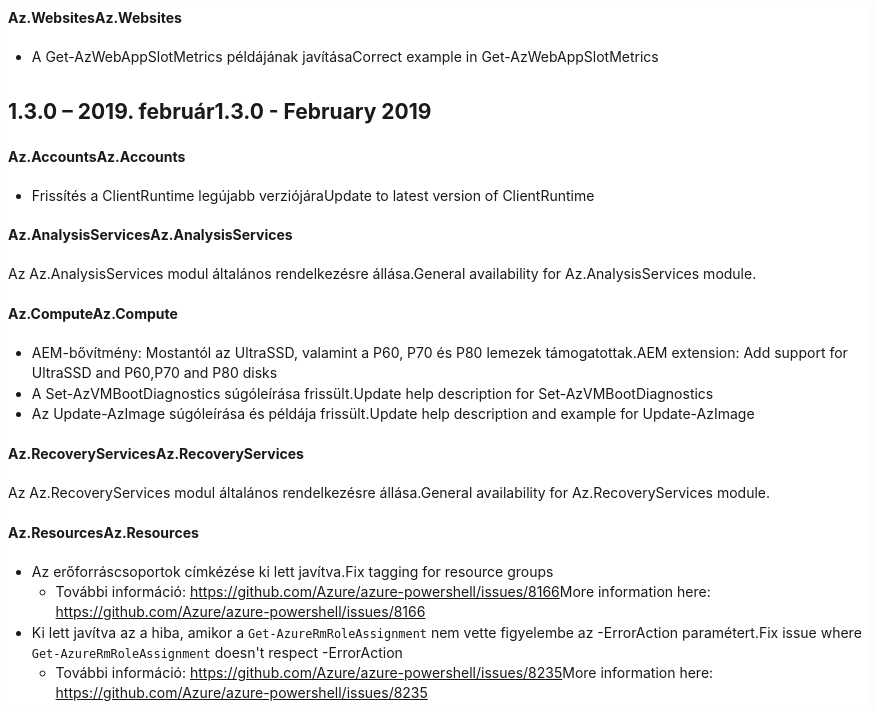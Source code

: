 #### <a name="azwebsites"></a><span data-ttu-id="c2fb9-151">Az.Websites</span><span class="sxs-lookup"><span data-stu-id="c2fb9-151">Az.Websites</span></span>
* <span data-ttu-id="c2fb9-152">A Get-AzWebAppSlotMetrics példájának javítása</span><span class="sxs-lookup"><span data-stu-id="c2fb9-152">Correct example in Get-AzWebAppSlotMetrics</span></span>

## <a name="130---february-2019"></a><span data-ttu-id="c2fb9-153">1.3.0 – 2019. február</span><span class="sxs-lookup"><span data-stu-id="c2fb9-153">1.3.0 - February 2019</span></span>
#### <a name="azaccounts"></a><span data-ttu-id="c2fb9-154">Az.Accounts</span><span class="sxs-lookup"><span data-stu-id="c2fb9-154">Az.Accounts</span></span>
* <span data-ttu-id="c2fb9-155">Frissítés a ClientRuntime legújabb verziójára</span><span class="sxs-lookup"><span data-stu-id="c2fb9-155">Update to latest version of ClientRuntime</span></span>

#### <a name="azanalysisservices"></a><span data-ttu-id="c2fb9-156">Az.AnalysisServices</span><span class="sxs-lookup"><span data-stu-id="c2fb9-156">Az.AnalysisServices</span></span>
<span data-ttu-id="c2fb9-157">Az Az.AnalysisServices modul általános rendelkezésre állása.</span><span class="sxs-lookup"><span data-stu-id="c2fb9-157">General availability for Az.AnalysisServices module.</span></span>

#### <a name="azcompute"></a><span data-ttu-id="c2fb9-158">Az.Compute</span><span class="sxs-lookup"><span data-stu-id="c2fb9-158">Az.Compute</span></span>
* <span data-ttu-id="c2fb9-159">AEM-bővítmény: Mostantól az UltraSSD, valamint a P60, P70 és P80 lemezek támogatottak.</span><span class="sxs-lookup"><span data-stu-id="c2fb9-159">AEM extension: Add support for UltraSSD and P60,P70 and P80 disks</span></span>
* <span data-ttu-id="c2fb9-160">A Set-AzVMBootDiagnostics súgóleírása frissült.</span><span class="sxs-lookup"><span data-stu-id="c2fb9-160">Update help description for Set-AzVMBootDiagnostics</span></span>
* <span data-ttu-id="c2fb9-161">Az Update-AzImage súgóleírása és példája frissült.</span><span class="sxs-lookup"><span data-stu-id="c2fb9-161">Update help description and example for Update-AzImage</span></span>

#### <a name="azrecoveryservices"></a><span data-ttu-id="c2fb9-162">Az.RecoveryServices</span><span class="sxs-lookup"><span data-stu-id="c2fb9-162">Az.RecoveryServices</span></span>
<span data-ttu-id="c2fb9-163">Az Az.RecoveryServices modul általános rendelkezésre állása.</span><span class="sxs-lookup"><span data-stu-id="c2fb9-163">General availability for Az.RecoveryServices module.</span></span>

#### <a name="azresources"></a><span data-ttu-id="c2fb9-164">Az.Resources</span><span class="sxs-lookup"><span data-stu-id="c2fb9-164">Az.Resources</span></span>
* <span data-ttu-id="c2fb9-165">Az erőforráscsoportok címkézése ki lett javítva.</span><span class="sxs-lookup"><span data-stu-id="c2fb9-165">Fix tagging for resource groups</span></span> 
    - <span data-ttu-id="c2fb9-166">További információ: https://github.com/Azure/azure-powershell/issues/8166</span><span class="sxs-lookup"><span data-stu-id="c2fb9-166">More information here: https://github.com/Azure/azure-powershell/issues/8166</span></span>
* <span data-ttu-id="c2fb9-167">Ki lett javítva az a hiba, amikor a `Get-AzureRmRoleAssignment` nem vette figyelembe az -ErrorAction paramétert.</span><span class="sxs-lookup"><span data-stu-id="c2fb9-167">Fix issue where `Get-AzureRmRoleAssignment` doesn't respect -ErrorAction</span></span> 
    - <span data-ttu-id="c2fb9-168">További információ: https://github.com/Azure/azure-powershell/issues/8235</span><span class="sxs-lookup"><span data-stu-id="c2fb9-168">More information here: https://github.com/Azure/azure-powershell/issues/8235</span></span>
